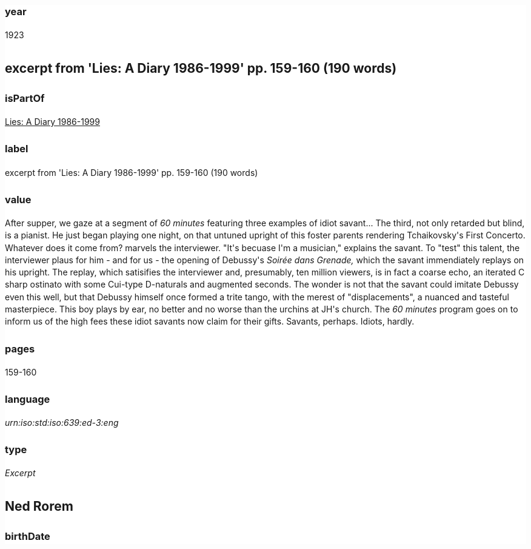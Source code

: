 ### year


1923

## excerpt from 'Lies: A Diary 1986-1999' pp. 159-160 (190 words)

### isPartOf


[Lies: A Diary 1986-1999](#Lies-A-Diary-1986-1999)

### label


excerpt from 'Lies: A Diary 1986-1999' pp. 159-160 (190 words)

### value


<p>After supper, we gaze at a segment of&nbsp;<em>60 minutes</em> featuring three examples of idiot savant... The third, not only retarded but blind, is a pianist. He just began playing one night, on that untuned upright of this foster parents rendering Tchaikovsky's First Concerto. Whatever does it come from? marvels the interviewer. "It's becuase I'm a musician," explains the savant. To "test" this talent, the interviewer plaus for him - and for us - the opening of Debussy's&nbsp;<em>Soir&eacute;e dans Grenade,&nbsp;</em>which the savant immendiately replays on his upright. The replay, which satisifies the interviewer and, presumably, ten million viewers, is in fact a coarse echo, an iterated C sharp ostinato with some Cui-type D-naturals and augmented seconds. The wonder is not that the savant could imitate Debussy even this well, but that Debussy himself once formed&nbsp;a trite tango, with the merest of "displacements", a nuanced and tasteful masterpiece. This boy plays by ear, no better and no worse than the urchins at JH's church. The&nbsp;<em>60 minutes</em> program goes on to inform us of the high fees these idiot savants now claim for their gifts. Savants, perhaps. Idiots, hardly.</p>

### pages


159-160

### language


*urn:iso:std:iso:639:ed-3:eng*

### type


*Excerpt*

## Ned Rorem

### birthDate

